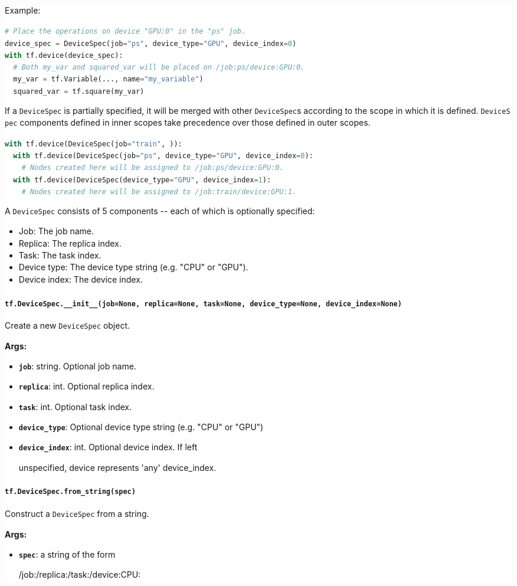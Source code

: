 Example:

```python
# Place the operations on device "GPU:0" in the "ps" job.
device_spec = DeviceSpec(job="ps", device_type="GPU", device_index=0)
with tf.device(device_spec):
  # Both my_var and squared_var will be placed on /job:ps/device:GPU:0.
  my_var = tf.Variable(..., name="my_variable")
  squared_var = tf.square(my_var)
```

If a `DeviceSpec` is partially specified, it will be merged with other `DeviceSpec`s according to the scope in which it is defined. `DeviceSpec` components defined in inner scopes take precedence over those defined in outer scopes.

```python
with tf.device(DeviceSpec(job="train", )):
  with tf.device(DeviceSpec(job="ps", device_type="GPU", device_index=0):
    # Nodes created here will be assigned to /job:ps/device:GPU:0.
  with tf.device(DeviceSpec(device_type="GPU", device_index=1):
    # Nodes created here will be assigned to /job:train/device:GPU:1.
```

A `DeviceSpec` consists of 5 components -- each of which is optionally specified:

* Job: The job name.
* Replica: The replica index.
* Task: The task index.
* Device type: The device type string \(e.g. "CPU" or "GPU"\).
* Device index: The device index.

#### `tf.DeviceSpec.__init__(job=None, replica=None, task=None, device_type=None, device_index=None)` <a id="DeviceSpec.__init__"></a>

Create a new `DeviceSpec` object.

**Args:**

* **`job`**: string.  Optional job name.
* **`replica`**: int.  Optional replica index.
* **`task`**: int.  Optional task index.
* **`device_type`**: Optional device type string \(e.g. "CPU" or "GPU"\)
* **`device_index`**: int. Optional device index. If left

  unspecified, device represents 'any' device\_index.

#### `tf.DeviceSpec.from_string(spec)` <a id="DeviceSpec.from_string"></a>

Construct a `DeviceSpec` from a string.

**Args:**

* **`spec`**: a string of the form

  /job:/replica:/task:/device:CPU:

